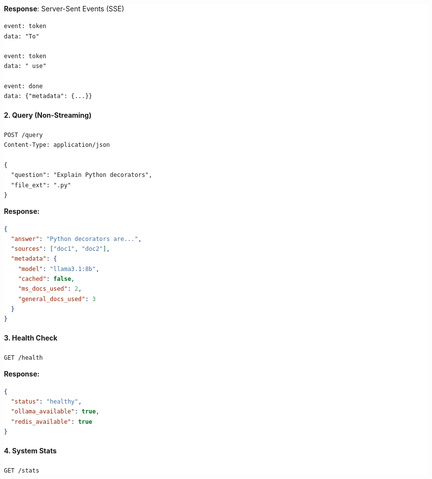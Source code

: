 **Response**: Server-Sent Events (SSE)
```
event: token
data: "To"

event: token
data: " use"

event: done
data: {"metadata": {...}}
```

#### 2. Query (Non-Streaming)
```http
POST /query
Content-Type: application/json

{
  "question": "Explain Python decorators",
  "file_ext": ".py"
}
```

**Response:**
```json
{
  "answer": "Python decorators are...",
  "sources": ["doc1", "doc2"],
  "metadata": {
    "model": "llama3.1:8b",
    "cached": false,
    "ms_docs_used": 2,
    "general_docs_used": 3
  }
}
```

#### 3. Health Check
```http
GET /health
```

**Response:**
```json
{
  "status": "healthy",
  "ollama_available": true,
  "redis_available": true
}
```

#### 4. System Stats
```http
GET /stats
```
